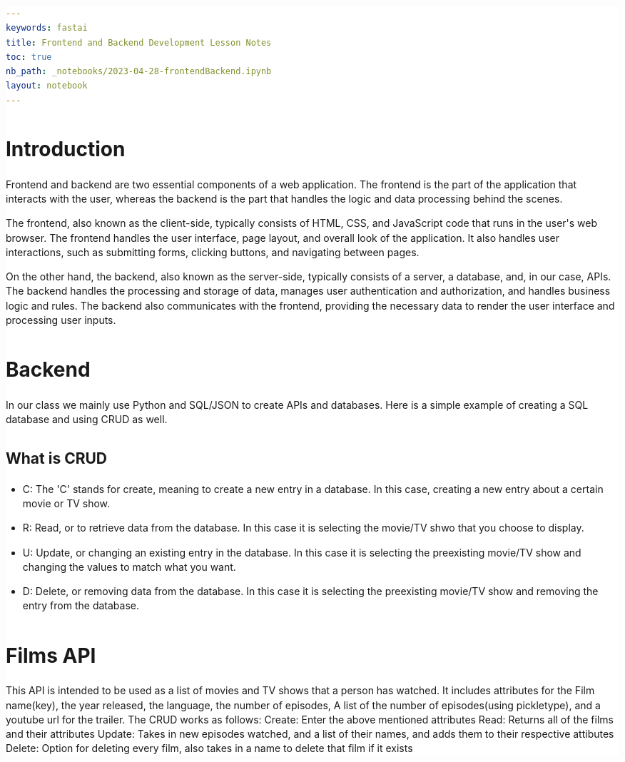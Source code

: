 ```yaml
---
keywords: fastai
title: Frontend and Backend Development Lesson Notes
toc: true
nb_path: _notebooks/2023-04-28-frontendBackend.ipynb
layout: notebook
---
```




<div class="container" id="notebook-container">
        
<div class="cell border-box-sizing text_cell rendered"><div class="inner_cell">
<div class="text_cell_render border-box-sizing rendered_html">
<h1 id="Introduction">Introduction<a class="anchor-link" href="#Introduction"> </a></h1><p>Frontend and backend are two essential components of a web application. The frontend is the part of the application that interacts with the user, whereas the backend is the part that handles the logic and data processing behind the scenes.</p>
<p>The frontend, also known as the client-side, typically consists of HTML, CSS, and JavaScript code that runs in the user's web browser. The frontend handles the user interface, page layout, and overall look of the application. It also handles user interactions, such as submitting forms, clicking buttons, and navigating between pages.</p>
<p>On the other hand, the backend, also known as the server-side, typically consists of a server, a database, and, in our case, APIs. The backend handles the processing and storage of data, manages user authentication and authorization, and handles business logic and rules. The backend also communicates with the frontend, providing the necessary data to render the user interface and processing user inputs.</p>

</div>
</div>
</div>
<div class="cell border-box-sizing text_cell rendered"><div class="inner_cell">
<div class="text_cell_render border-box-sizing rendered_html">
<h1 id="Backend">Backend<a class="anchor-link" href="#Backend"> </a></h1><p>In our class we mainly use Python and SQL/JSON to create APIs and databases. Here is a simple example of creating a SQL database and using CRUD as well.</p>
<h2 id="What-is-CRUD">What is CRUD<a class="anchor-link" href="#What-is-CRUD"> </a></h2><ul>
<li><p>C: The 'C' stands for create, meaning to create a new entry in a database. In this case, creating a new entry about a certain movie or TV show.</p>
</li>
<li><p>R: Read, or to retrieve data from the database. In this case it is selecting the movie/TV shwo that you choose to display.</p>
</li>
<li><p>U: Update, or changing an existing entry in the database. In this case it is selecting the preexisting movie/TV show and changing the values to match what you want.</p>
</li>
<li><p>D: Delete, or removing data from the database. In this case it is selecting the preexisting movie/TV show and removing the entry from the database.</p>
</li>
</ul>
<h1 id="Films-API">Films API<a class="anchor-link" href="#Films-API"> </a></h1><p>This API is intended to be used as a list of movies and TV shows that a person has watched. It includes attributes for the Film name(key), the year released, the language, the number of episodes, A list of the number of episodes(using pickletype), and a youtube url for the trailer. The CRUD works as follows:
Create: Enter the above mentioned attributes
Read: Returns all of the films and their attributes
Update: Takes in new episodes watched, and a list of their names, and adds them to their respective attibutes
Delete: Option for deleting every film, also takes in a name to delete that film if it exists</p>
